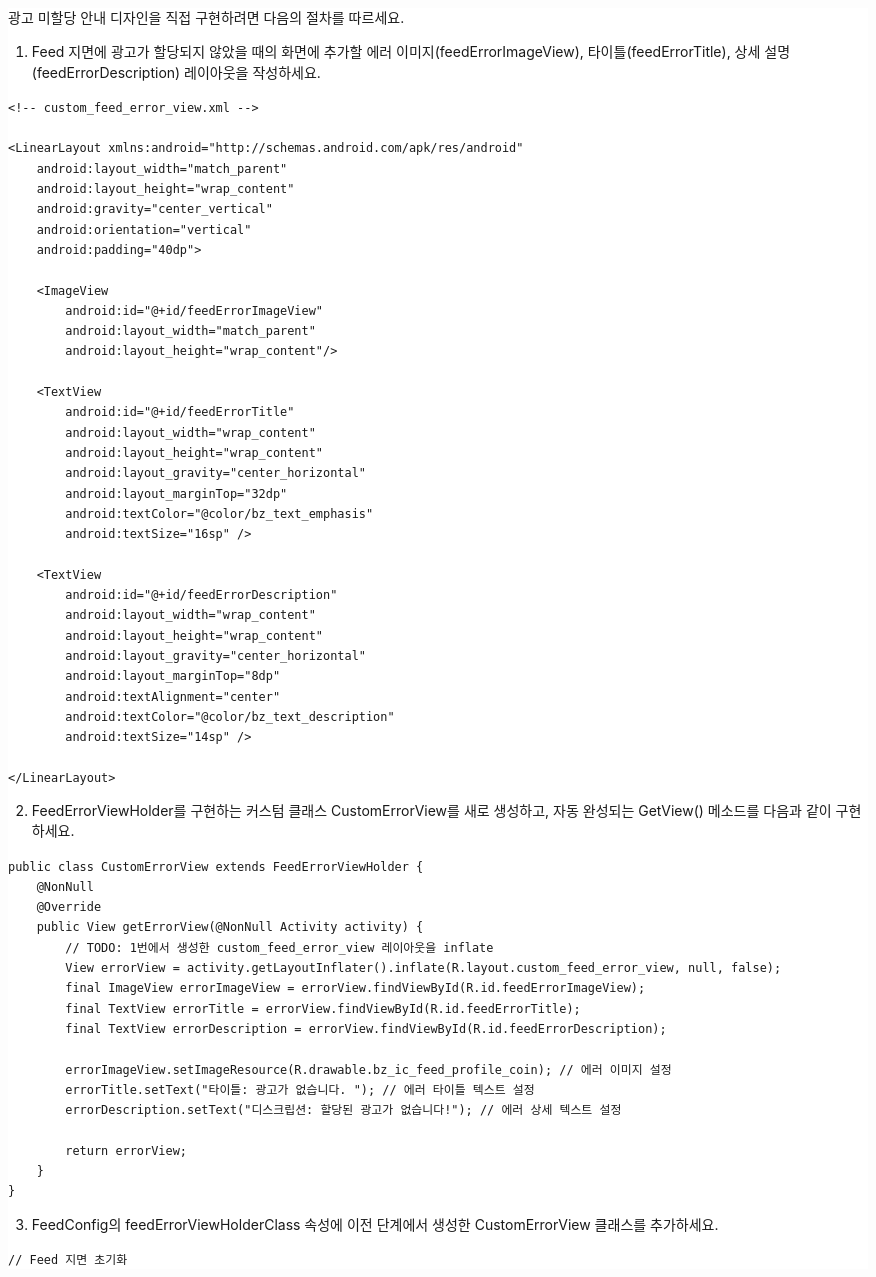 광고 미할당 안내 디자인을 직접 구현하려면 다음의 절차를 따르세요.

1. Feed 지면에 광고가 할당되지 않았을 때의 화면에 추가할 에러 이미지(feedErrorImageView), 타이틀(feedErrorTitle), 상세 설명(feedErrorDescription) 레이아웃을 작성하세요.
```
<!-- custom_feed_error_view.xml -->
 
<LinearLayout xmlns:android="http://schemas.android.com/apk/res/android"
    android:layout_width="match_parent"
    android:layout_height="wrap_content"
    android:gravity="center_vertical"
    android:orientation="vertical"
    android:padding="40dp">
 
    <ImageView
        android:id="@+id/feedErrorImageView"
        android:layout_width="match_parent"
        android:layout_height="wrap_content"/>
 
    <TextView
        android:id="@+id/feedErrorTitle"
        android:layout_width="wrap_content"
        android:layout_height="wrap_content"
        android:layout_gravity="center_horizontal"
        android:layout_marginTop="32dp"
        android:textColor="@color/bz_text_emphasis"
        android:textSize="16sp" />
 
    <TextView
        android:id="@+id/feedErrorDescription"
        android:layout_width="wrap_content"
        android:layout_height="wrap_content"
        android:layout_gravity="center_horizontal"
        android:layout_marginTop="8dp"
        android:textAlignment="center"
        android:textColor="@color/bz_text_description"
        android:textSize="14sp" />
 
</LinearLayout>
```

2. FeedErrorViewHolder를 구현하는 커스텀 클래스 CustomErrorView를 새로 생성하고, 자동 완성되는 GetView() 메소드를 다음과 같이 구현하세요.

```
public class CustomErrorView extends FeedErrorViewHolder {
    @NonNull
    @Override
    public View getErrorView(@NonNull Activity activity) {
        // TODO: 1번에서 생성한 custom_feed_error_view 레이아웃을 inflate
        View errorView = activity.getLayoutInflater().inflate(R.layout.custom_feed_error_view, null, false);
        final ImageView errorImageView = errorView.findViewById(R.id.feedErrorImageView);
        final TextView errorTitle = errorView.findViewById(R.id.feedErrorTitle);
        final TextView errorDescription = errorView.findViewById(R.id.feedErrorDescription);
 
        errorImageView.setImageResource(R.drawable.bz_ic_feed_profile_coin); // 에러 이미지 설정
        errorTitle.setText("타이틀: 광고가 없습니다. "); // 에러 타이틀 텍스트 설정
        errorDescription.setText("디스크립션: 할당된 광고가 없습니다!"); // 에러 상세 텍스트 설정
         
        return errorView;
    }
}
```
3. FeedConfig의 feedErrorViewHolderClass 속성에 이전 단계에서 생성한 CustomErrorView 클래스를 추가하세요.
```
// Feed 지면 초기화
```